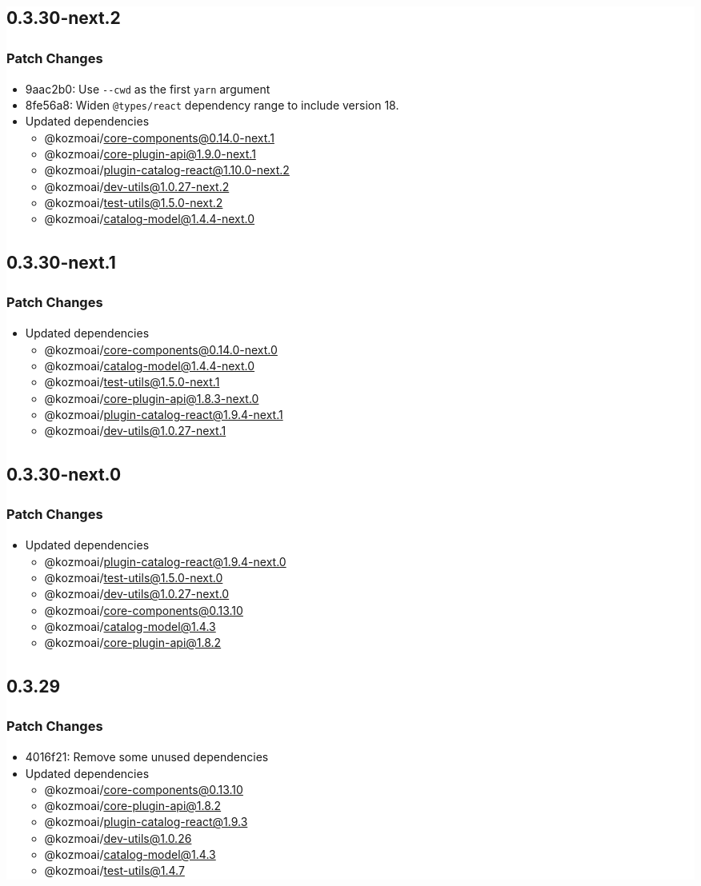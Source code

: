 ## 0.3.30-next.2

### Patch Changes

- 9aac2b0: Use `--cwd` as the first `yarn` argument
- 8fe56a8: Widen `@types/react` dependency range to include version 18.
- Updated dependencies
  - @kozmoai/core-components@0.14.0-next.1
  - @kozmoai/core-plugin-api@1.9.0-next.1
  - @kozmoai/plugin-catalog-react@1.10.0-next.2
  - @kozmoai/dev-utils@1.0.27-next.2
  - @kozmoai/test-utils@1.5.0-next.2
  - @kozmoai/catalog-model@1.4.4-next.0

## 0.3.30-next.1

### Patch Changes

- Updated dependencies
  - @kozmoai/core-components@0.14.0-next.0
  - @kozmoai/catalog-model@1.4.4-next.0
  - @kozmoai/test-utils@1.5.0-next.1
  - @kozmoai/core-plugin-api@1.8.3-next.0
  - @kozmoai/plugin-catalog-react@1.9.4-next.1
  - @kozmoai/dev-utils@1.0.27-next.1

## 0.3.30-next.0

### Patch Changes

- Updated dependencies
  - @kozmoai/plugin-catalog-react@1.9.4-next.0
  - @kozmoai/test-utils@1.5.0-next.0
  - @kozmoai/dev-utils@1.0.27-next.0
  - @kozmoai/core-components@0.13.10
  - @kozmoai/catalog-model@1.4.3
  - @kozmoai/core-plugin-api@1.8.2

## 0.3.29

### Patch Changes

- 4016f21: Remove some unused dependencies
- Updated dependencies
  - @kozmoai/core-components@0.13.10
  - @kozmoai/core-plugin-api@1.8.2
  - @kozmoai/plugin-catalog-react@1.9.3
  - @kozmoai/dev-utils@1.0.26
  - @kozmoai/catalog-model@1.4.3
  - @kozmoai/test-utils@1.4.7
